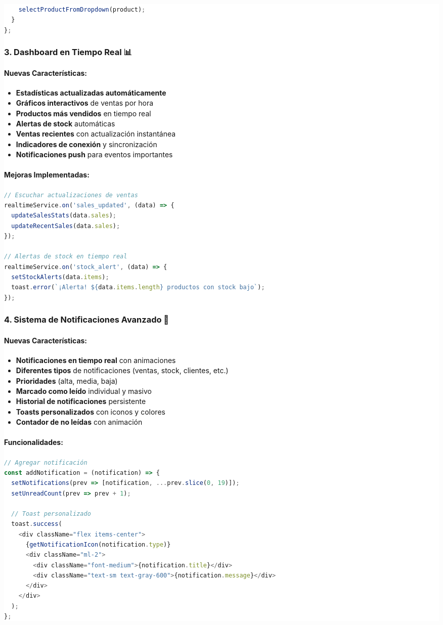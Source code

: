 ```javascript
    selectProductFromDropdown(product);
  }
};
```

### 3. **Dashboard en Tiempo Real** 📊

#### Nuevas Características:
- **Estadísticas actualizadas automáticamente**
- **Gráficos interactivos** de ventas por hora
- **Productos más vendidos** en tiempo real
- **Alertas de stock** automáticas
- **Ventas recientes** con actualización instantánea
- **Indicadores de conexión** y sincronización
- **Notificaciones push** para eventos importantes

#### Mejoras Implementadas:
```javascript
// Escuchar actualizaciones de ventas
realtimeService.on('sales_updated', (data) => {
  updateSalesStats(data.sales);
  updateRecentSales(data.sales);
});

// Alertas de stock en tiempo real
realtimeService.on('stock_alert', (data) => {
  setStockAlerts(data.items);
  toast.error(`¡Alerta! ${data.items.length} productos con stock bajo`);
});
```

### 4. **Sistema de Notificaciones Avanzado** 🔔

#### Nuevas Características:
- **Notificaciones en tiempo real** con animaciones
- **Diferentes tipos** de notificaciones (ventas, stock, clientes, etc.)
- **Prioridades** (alta, media, baja)
- **Marcado como leído** individual y masivo
- **Historial de notificaciones** persistente
- **Toasts personalizados** con iconos y colores
- **Contador de no leídas** con animación

#### Funcionalidades:
```javascript
// Agregar notificación
const addNotification = (notification) => {
  setNotifications(prev => [notification, ...prev.slice(0, 19)]);
  setUnreadCount(prev => prev + 1);
  
  // Toast personalizado
  toast.success(
    <div className="flex items-center">
      {getNotificationIcon(notification.type)}
      <div className="ml-2">
        <div className="font-medium">{notification.title}</div>
        <div className="text-sm text-gray-600">{notification.message}</div>
      </div>
    </div>
  );
};
```
